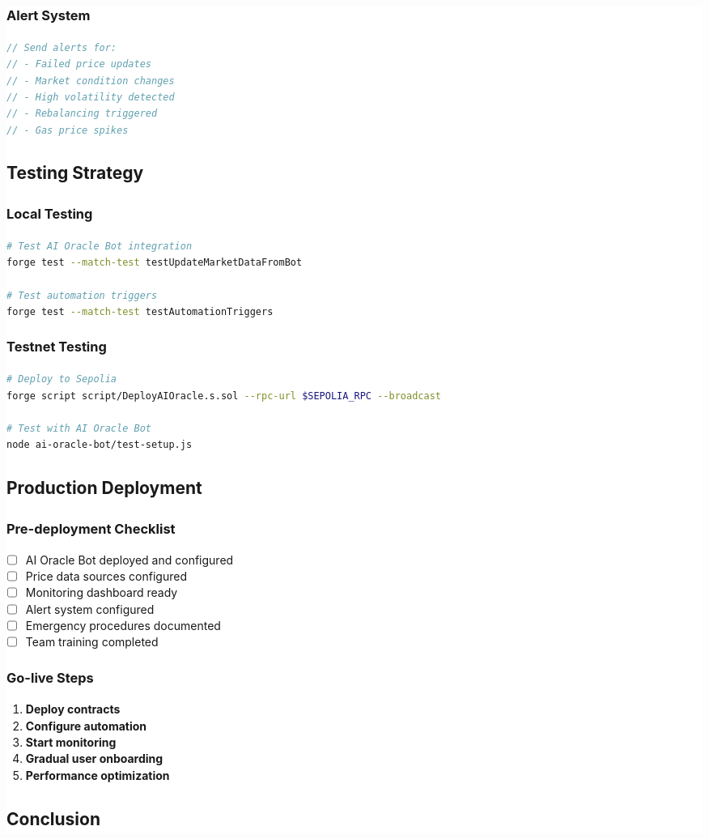 ### Alert System
```javascript
// Send alerts for:
// - Failed price updates
// - Market condition changes
// - High volatility detected
// - Rebalancing triggered
// - Gas price spikes
```

## Testing Strategy

### Local Testing
```bash
# Test AI Oracle Bot integration
forge test --match-test testUpdateMarketDataFromBot

# Test automation triggers
forge test --match-test testAutomationTriggers
```

### Testnet Testing
```bash
# Deploy to Sepolia
forge script script/DeployAIOracle.s.sol --rpc-url $SEPOLIA_RPC --broadcast

# Test with AI Oracle Bot
node ai-oracle-bot/test-setup.js
```

## Production Deployment

### Pre-deployment Checklist
- [ ] AI Oracle Bot deployed and configured
- [ ] Price data sources configured
- [ ] Monitoring dashboard ready
- [ ] Alert system configured
- [ ] Emergency procedures documented
- [ ] Team training completed

### Go-live Steps
1. **Deploy contracts**
2. **Configure automation**
3. **Start monitoring**
4. **Gradual user onboarding**
5. **Performance optimization**

## Conclusion
